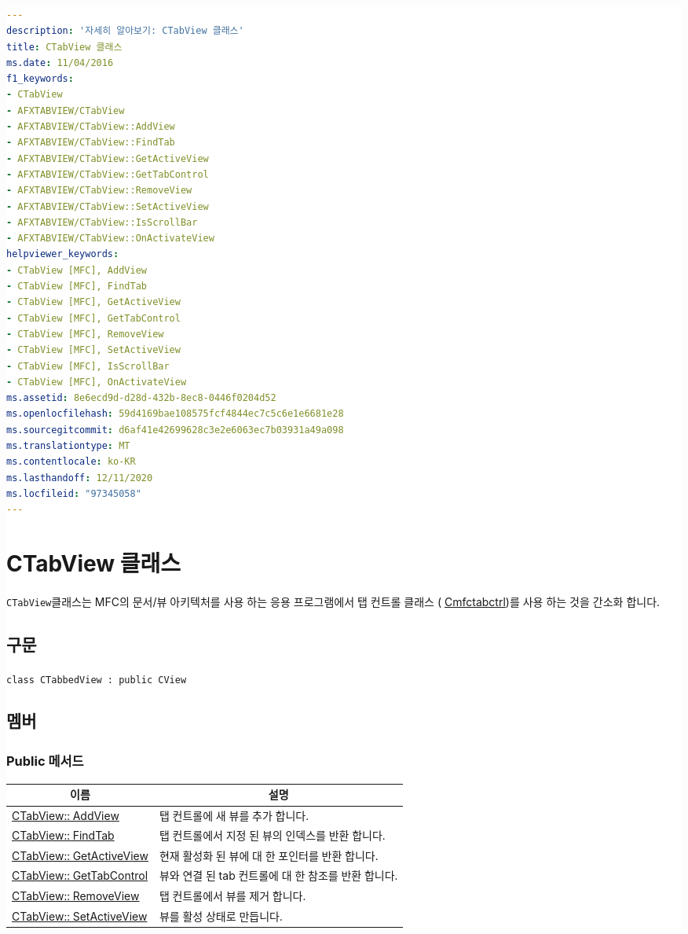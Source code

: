 ```yaml
---
description: '자세히 알아보기: CTabView 클래스'
title: CTabView 클래스
ms.date: 11/04/2016
f1_keywords:
- CTabView
- AFXTABVIEW/CTabView
- AFXTABVIEW/CTabView::AddView
- AFXTABVIEW/CTabView::FindTab
- AFXTABVIEW/CTabView::GetActiveView
- AFXTABVIEW/CTabView::GetTabControl
- AFXTABVIEW/CTabView::RemoveView
- AFXTABVIEW/CTabView::SetActiveView
- AFXTABVIEW/CTabView::IsScrollBar
- AFXTABVIEW/CTabView::OnActivateView
helpviewer_keywords:
- CTabView [MFC], AddView
- CTabView [MFC], FindTab
- CTabView [MFC], GetActiveView
- CTabView [MFC], GetTabControl
- CTabView [MFC], RemoveView
- CTabView [MFC], SetActiveView
- CTabView [MFC], IsScrollBar
- CTabView [MFC], OnActivateView
ms.assetid: 8e6ecd9d-d28d-432b-8ec8-0446f0204d52
ms.openlocfilehash: 59d4169bae108575fcf4844ec7c5c6e1e6681e28
ms.sourcegitcommit: d6af41e42699628c3e2e6063ec7b03931a49a098
ms.translationtype: MT
ms.contentlocale: ko-KR
ms.lasthandoff: 12/11/2020
ms.locfileid: "97345058"
---
```

# <a name="ctabview-class"></a>CTabView 클래스

`CTabView`클래스는 MFC의 문서/뷰 아키텍처를 사용 하는 응용 프로그램에서 탭 컨트롤 클래스 ( [Cmfctabctrl](../../mfc/reference/ctabview-class.md))를 사용 하는 것을 간소화 합니다.

## <a name="syntax"></a>구문

```
class CTabbedView : public CView
```

## <a name="members"></a>멤버

### <a name="public-methods"></a>Public 메서드

|이름|설명|
|----------|-----------------|
|[CTabView:: AddView](#addview)|탭 컨트롤에 새 뷰를 추가 합니다.|
|[CTabView:: FindTab](#findtab)|탭 컨트롤에서 지정 된 뷰의 인덱스를 반환 합니다.|
|[CTabView:: GetActiveView](#getactiveview)|현재 활성화 된 뷰에 대 한 포인터를 반환 합니다.|
|[CTabView:: GetTabControl](#gettabcontrol)|뷰와 연결 된 tab 컨트롤에 대 한 참조를 반환 합니다.|
|[CTabView:: RemoveView](#removeview)|탭 컨트롤에서 뷰를 제거 합니다.|
|[CTabView:: SetActiveView](#setactiveview)|뷰를 활성 상태로 만듭니다.|

